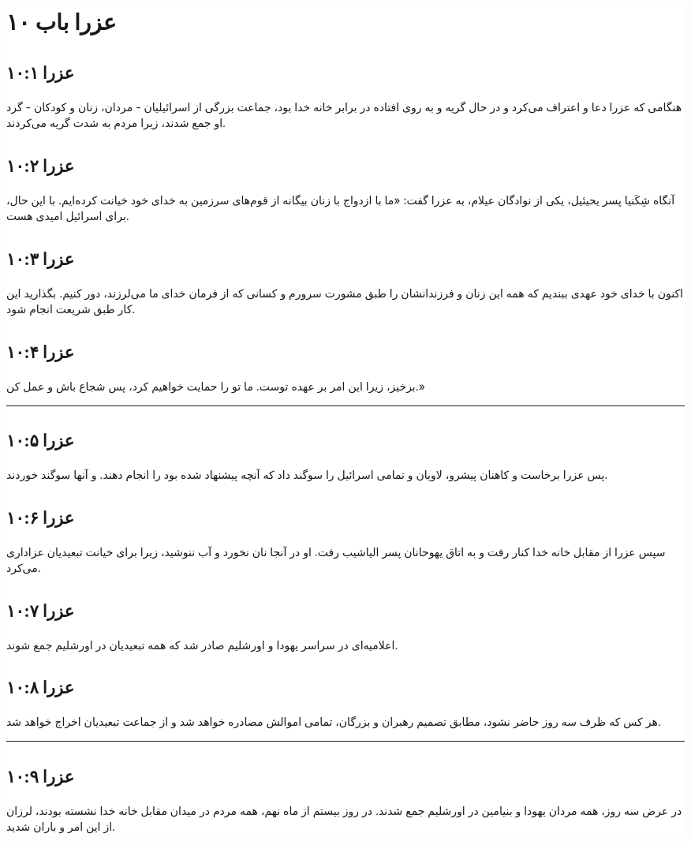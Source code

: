 # عزرا باب ۱۰

## عزرا ۱۰:۱

هنگامی که عزرا دعا و اعتراف می‌کرد و در حال گریه و به روی افتاده در برابر خانه خدا بود، جماعت بزرگی از اسرائیلیان - مردان، زنان و کودکان - گرد او جمع شدند، زیرا مردم به شدت گریه می‌کردند.

## عزرا ۱۰:۲

آنگاه شِکَنیا پسر یحیئیل، یکی از نوادگان عیلام، به عزرا گفت: «ما با ازدواج با زنان بیگانه از قوم‌های سرزمین به خدای خود خیانت کرده‌ایم. با این حال، برای اسرائیل امیدی هست.

## عزرا ۱۰:۳

اکنون با خدای خود عهدی ببندیم که همه این زنان و فرزندانشان را طبق مشورت سرورم و کسانی که از فرمان خدای ما می‌لرزند، دور کنیم. بگذارید این کار طبق شریعت انجام شود.

## عزرا ۱۰:۴

برخیز، زیرا این امر بر عهده توست. ما تو را حمایت خواهیم کرد، پس شجاع باش و عمل کن.»

---

## عزرا ۱۰:۵

پس عزرا برخاست و کاهنان پیشرو، لاویان و تمامی اسرائیل را سوگند داد که آنچه پیشنهاد شده بود را انجام دهند. و آنها سوگند خوردند.

## عزرا ۱۰:۶

سپس عزرا از مقابل خانه خدا کنار رفت و به اتاق یهوحانان پسر الیاشیب رفت. او در آنجا نان نخورد و آب ننوشید، زیرا برای خیانت تبعیدیان عزاداری می‌کرد.

## عزرا ۱۰:۷

اعلامیه‌ای در سراسر یهودا و اورشلیم صادر شد که همه تبعیدیان در اورشلیم جمع شوند.

## عزرا ۱۰:۸

هر کس که ظرف سه روز حاضر نشود، مطابق تصمیم رهبران و بزرگان، تمامی اموالش مصادره خواهد شد و از جماعت تبعیدیان اخراج خواهد شد.

---

## عزرا ۱۰:۹

در عرض سه روز، همه مردان یهودا و بنیامین در اورشلیم جمع شدند. در روز بیستم از ماه نهم، همه مردم در میدان مقابل خانه خدا نشسته بودند، لرزان از این امر و باران شدید.
